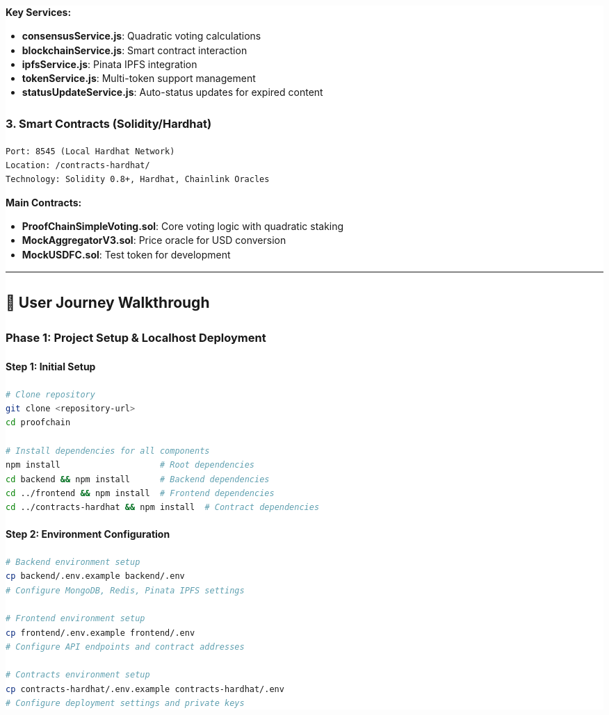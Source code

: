 **Key Services:**
- **consensusService.js**: Quadratic voting calculations
- **blockchainService.js**: Smart contract interaction
- **ipfsService.js**: Pinata IPFS integration
- **tokenService.js**: Multi-token support management
- **statusUpdateService.js**: Auto-status updates for expired content

### 3. **Smart Contracts (Solidity/Hardhat)**
```
Port: 8545 (Local Hardhat Network)
Location: /contracts-hardhat/
Technology: Solidity 0.8+, Hardhat, Chainlink Oracles
```

**Main Contracts:**
- **ProofChainSimpleVoting.sol**: Core voting logic with quadratic staking
- **MockAggregatorV3.sol**: Price oracle for USD conversion
- **MockUSDFC.sol**: Test token for development

---

## 🚀 User Journey Walkthrough

### Phase 1: Project Setup & Localhost Deployment

#### Step 1: Initial Setup
```bash
# Clone repository
git clone <repository-url>
cd proofchain

# Install dependencies for all components
npm install                    # Root dependencies
cd backend && npm install      # Backend dependencies
cd ../frontend && npm install  # Frontend dependencies
cd ../contracts-hardhat && npm install  # Contract dependencies
```

#### Step 2: Environment Configuration
```bash
# Backend environment setup
cp backend/.env.example backend/.env
# Configure MongoDB, Redis, Pinata IPFS settings

# Frontend environment setup  
cp frontend/.env.example frontend/.env
# Configure API endpoints and contract addresses

# Contracts environment setup
cp contracts-hardhat/.env.example contracts-hardhat/.env
# Configure deployment settings and private keys
```
